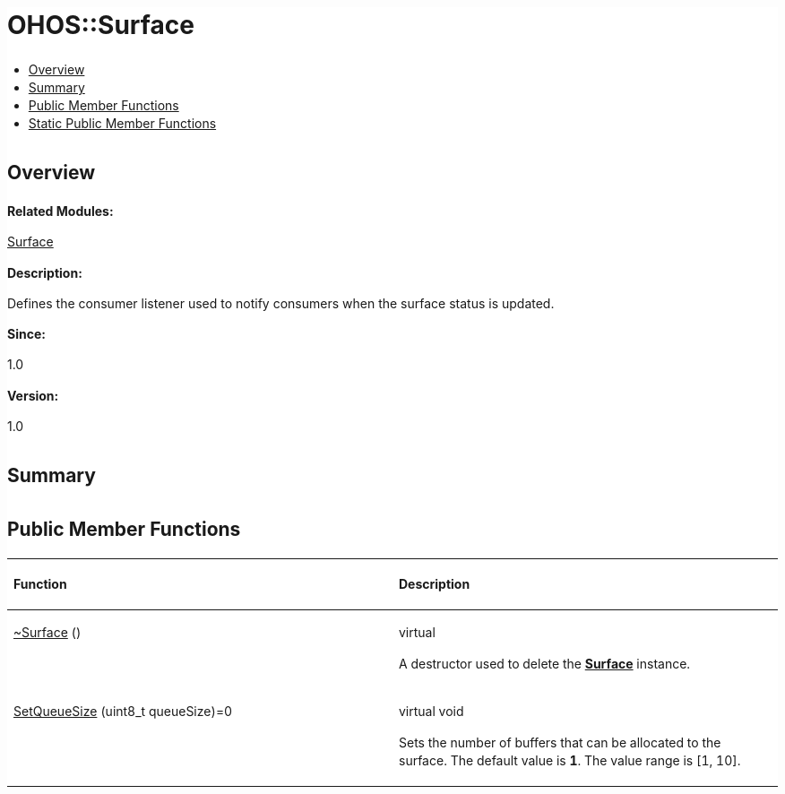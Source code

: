 # OHOS::Surface<a name="ZH-CN_TOPIC_0000001055039528"></a>

-   [Overview](#section83217545165632)
-   [Summary](#section1990804920165632)
-   [Public Member Functions](#pub-methods)
-   [Static Public Member Functions](#pub-static-methods)

## **Overview**<a name="section83217545165632"></a>

**Related Modules:**

[Surface](Surface.md)

**Description:**

Defines the consumer listener used to notify consumers when the surface status is updated. 

**Since:**

1.0

**Version:**

1.0

## **Summary**<a name="section1990804920165632"></a>

## Public Member Functions<a name="pub-methods"></a>

<a name="table1170130322165632"></a>
<table><thead align="left"><tr id="row41397100165632"><th class="cellrowborder" valign="top" width="50%" id="mcps1.1.3.1.1"><p id="p1458733599165632"><a name="p1458733599165632"></a><a name="p1458733599165632"></a>Function</p>
</th>
<th class="cellrowborder" valign="top" width="50%" id="mcps1.1.3.1.2"><p id="p116480274165632"><a name="p116480274165632"></a><a name="p116480274165632"></a>Description</p>
</th>
</tr>
</thead>
<tbody><tr id="row1677938489165632"><td class="cellrowborder" valign="top" width="50%" headers="mcps1.1.3.1.1 "><p id="p572554068165632"><a name="p572554068165632"></a><a name="p572554068165632"></a><a href="Surface.md#ga1d35e9b436057032ec4598f24e31dbfb">~Surface</a> ()</p>
</td>
<td class="cellrowborder" valign="top" width="50%" headers="mcps1.1.3.1.2 "><p id="p885063604165632"><a name="p885063604165632"></a><a name="p885063604165632"></a>virtual </p>
<p id="p1770263223165632"><a name="p1770263223165632"></a><a name="p1770263223165632"></a>A destructor used to delete the <strong id="b1911276981165632"><a name="b1911276981165632"></a><a name="b1911276981165632"></a><a href="OHOS-Surface.md">Surface</a></strong> instance. </p>
</td>
</tr>
<tr id="row89291640165632"><td class="cellrowborder" valign="top" width="50%" headers="mcps1.1.3.1.1 "><p id="p156411250165632"><a name="p156411250165632"></a><a name="p156411250165632"></a><a href="Surface.md#ga44138c9aa20a108358da26893b92150c">SetQueueSize</a> (uint8_t queueSize)=0</p>
</td>
<td class="cellrowborder" valign="top" width="50%" headers="mcps1.1.3.1.2 "><p id="p1757794721165632"><a name="p1757794721165632"></a><a name="p1757794721165632"></a>virtual void </p>
<p id="p1336343177165632"><a name="p1336343177165632"></a><a name="p1336343177165632"></a>Sets the number of buffers that can be allocated to the surface. The default value is <strong id="b482991453165632"><a name="b482991453165632"></a><a name="b482991453165632"></a>1</strong>. The value range is [1, 10]. </p>
</td>
</tr>